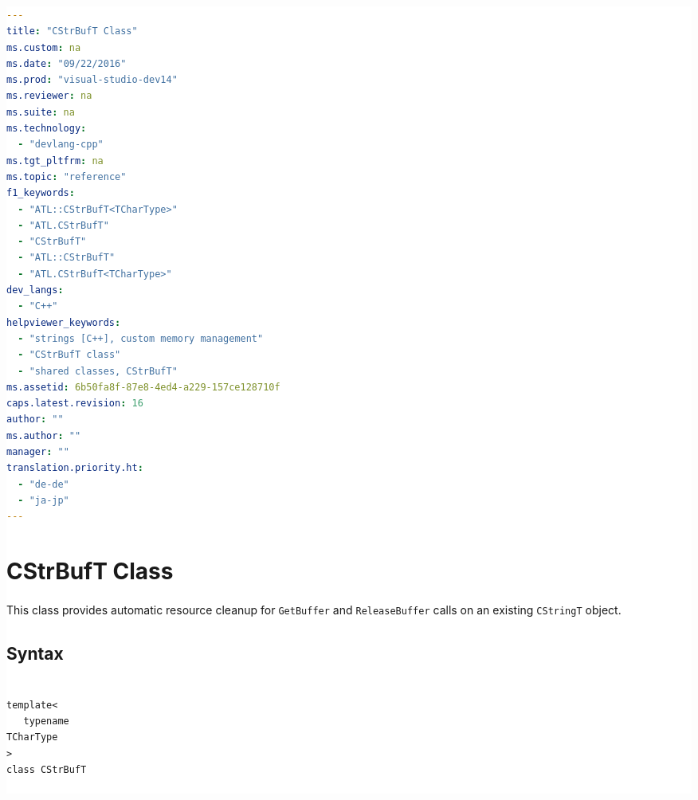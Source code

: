 ```yaml
---
title: "CStrBufT Class"
ms.custom: na
ms.date: "09/22/2016"
ms.prod: "visual-studio-dev14"
ms.reviewer: na
ms.suite: na
ms.technology: 
  - "devlang-cpp"
ms.tgt_pltfrm: na
ms.topic: "reference"
f1_keywords: 
  - "ATL::CStrBufT<TCharType>"
  - "ATL.CStrBufT"
  - "CStrBufT"
  - "ATL::CStrBufT"
  - "ATL.CStrBufT<TCharType>"
dev_langs: 
  - "C++"
helpviewer_keywords: 
  - "strings [C++], custom memory management"
  - "CStrBufT class"
  - "shared classes, CStrBufT"
ms.assetid: 6b50fa8f-87e8-4ed4-a229-157ce128710f
caps.latest.revision: 16
author: ""
ms.author: ""
manager: ""
translation.priority.ht: 
  - "de-de"
  - "ja-jp"
---
```

# CStrBufT Class
This class provides automatic resource cleanup for             `GetBuffer` and             `ReleaseBuffer` calls on an existing             `CStringT` object.  
  
## Syntax  
  
```  
  
template<  
   typename   
TCharType  
>  
class CStrBufT  
  
```  
  